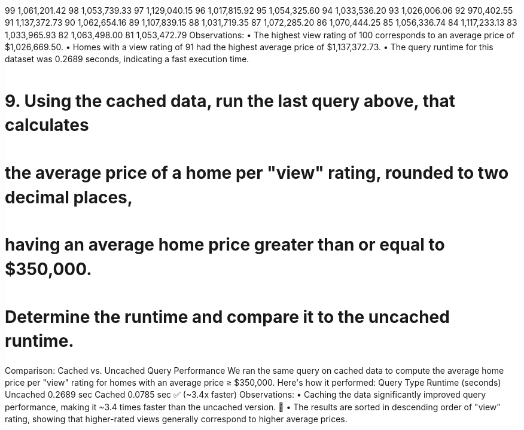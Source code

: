 99	1,061,201.42
98	1,053,739.33
97	1,129,040.15
96	1,017,815.92
95	1,054,325.60
94	1,033,536.20
93	1,026,006.06
92	970,402.55
91	1,137,372.73
90	1,062,654.16
89	1,107,839.15
88	1,031,719.35
87	1,072,285.20
86	1,070,444.25
85	1,056,336.74
84	1,117,233.13
83	1,033,965.93
82	1,063,498.00
81	1,053,472.79
Observations:
•	The highest view rating of 100 corresponds to an average price of $1,026,669.50.
•	Homes with a view rating of 91 had the highest average price of $1,137,372.73.
•	The query runtime for this dataset was 0.2689 seconds, indicating a fast execution time.



# 9. Using the cached data, run the last query above, that calculates
# the average price of a home per "view" rating, rounded to two decimal places,
# having an average home price greater than or equal to $350,000.
# Determine the runtime and compare it to the uncached runtime.
Comparison: Cached vs. Uncached Query Performance
We ran the same query on cached data to compute the average home price per "view" rating for homes with an average price ≥ $350,000. Here's how it performed:
Query Type	Runtime (seconds)
Uncached	0.2689 sec
Cached	0.0785 sec ✅ (~3.4x faster)
Observations:
•	Caching the data significantly improved query performance, making it ~3.4 times faster than the uncached version. 🚀
•	The results are sorted in descending order of "view" rating, showing that higher-rated views generally correspond to higher average prices.
